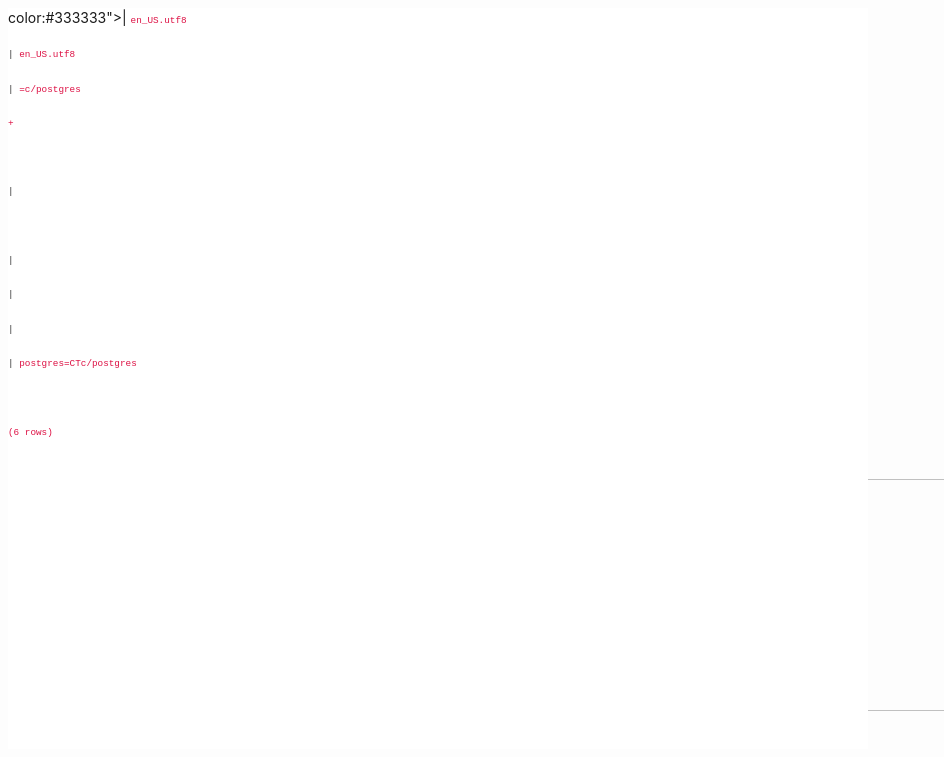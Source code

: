   color:#333333">| </span><span style="font-size:7.0pt;font-family:&quot;Courier New&quot;;
  color:#DD1144">en_US.utf8</span></p></td><td width="72" data-valign="bottom" style="width: .75in; padding: 0in 0in 0in 0in; height: 9.75pt"><p><span style="font-size:7.0pt;font-family:&quot;Courier New&quot;;
  color:#333333">| </span><span style="font-size:7.0pt;font-family:&quot;Courier New&quot;;
  color:#DD1144">en_US.utf8</span></p></td><td width="129" data-valign="bottom" style="width: 97.0pt; padding: 0in 0in 0in 0in; height: 9.75pt"><p><span style="font-size:7.0pt;font-family:&quot;Courier New&quot;;
  color:#333333">| </span><span style="font-size:7.0pt;font-family:&quot;Courier New&quot;;
  color:#DD1144">=c/postgres</span></p></td><td width="5" data-valign="bottom" style="width: 4.0pt; padding: 0in 0in 0in 0in; height: 9.75pt"><p><span style="font-size:7.0pt;font-family:&quot;Courier New&quot;;color:#DD1144">+</span></p></td></tr><tr class="odd" style="height:9.75pt"><td width="104" data-valign="bottom" style="width: 78.0pt; padding: 0in 0in 0in 0in; height: 9.75pt"><p><span style="font-size:8.0pt"> </span></p></td><td width="13" data-valign="bottom" style="width: 10.0pt; padding: 0in 0in 0in 0in; height: 9.75pt"><p><span style="font-size:7.0pt;font-family:&quot;Courier New&quot;;color:#333333">|</span></p></td><td width="135" data-valign="bottom" style="width: 101.0pt; padding: 0in 0in 0in 0in; height: 9.75pt"><p><span style="font-size:8.0pt"> </span></p></td><td width="61" data-valign="bottom" style="width: 46.0pt; padding: 0in 0in 0in 0in; height: 9.75pt"><p><span style="font-size:7.0pt;font-family:&quot;Courier New&quot;;
  color:#333333">|</span></p></td><td width="73" data-valign="bottom" style="width: 55.0pt; padding: 0in 0in 0in 0in; height: 9.75pt"><p><span style="font-size:7.0pt;font-family:&quot;Courier New&quot;;
  color:#333333">|</span></p></td><td width="72" data-valign="bottom" style="width: .75in; padding: 0in 0in 0in 0in; height: 9.75pt"><p><span style="font-size:7.0pt;font-family:&quot;Courier New&quot;;
  color:#333333">|</span></p></td><td width="129" data-valign="bottom" style="width: 97.0pt; padding: 0in 0in 0in 0in; height: 9.75pt"><p><span style="font-size:7.0pt;font-family:&quot;Courier New&quot;;
  color:#333333">| </span><span style="font-size:7.0pt;font-family:&quot;Courier New&quot;;
  color:#DD1144">postgres=CTc/postgres</span></p></td><td width="5" data-valign="bottom" style="width: 4.0pt; padding: 0in 0in 0in 0in; height: 9.75pt"><p><span style="font-size:8.0pt"> </span></p></td></tr><tr class="even" style="height:9.75pt"><td width="104" data-valign="bottom" style="width: 78.0pt; padding: 0in 0in 0in 0in; height: 9.75pt"><p><span style="font-size:7.0pt;
  font-family:&quot;Courier New&quot;;color:#DD1144">(6 rows)</span></p></td><td width="13" data-valign="bottom" style="width: 10.0pt; padding: 0in 0in 0in 0in; height: 9.75pt"><p><span style="font-size:8.0pt"> </span></p></td><td width="135" data-valign="bottom" style="width: 101.0pt; padding: 0in 0in 0in 0in; height: 9.75pt"><p><span style="font-size:8.0pt"> </span></p></td><td width="61" data-valign="bottom" style="width: 46.0pt; padding: 0in 0in 0in 0in; height: 9.75pt"><p><span style="font-size:8.0pt"> </span></p></td><td width="73" data-valign="bottom" style="width: 55.0pt; padding: 0in 0in 0in 0in; height: 9.75pt"><p><span style="font-size:8.0pt"> </span></p></td><td width="72" data-valign="bottom" style="width: .75in; padding: 0in 0in 0in 0in; height: 9.75pt"><p><span style="font-size:8.0pt"> </span></p></td><td width="129" data-valign="bottom" style="width: 97.0pt; padding: 0in 0in 0in 0in; height: 9.75pt"><p><span style="font-size:8.0pt"> </span></p></td><td width="5" data-valign="bottom" style="width: 4.0pt; padding: 0in 0in 0in 0in; height: 9.75pt"><p><span style="font-size:8.0pt"> </span></p></td></tr></tbody></table>

<span style="position:relative;
z-index:-1895829504"><span style="position:absolute;left:0px;top:-215px;
width:967px;height:232px"><img src="w10-study-guide_files/image019.jpg" width="967" height="232" /></span></span>

<span style="font-size:10.0pt"> </span>

<span style="font-size:10.0pt"> </span>
